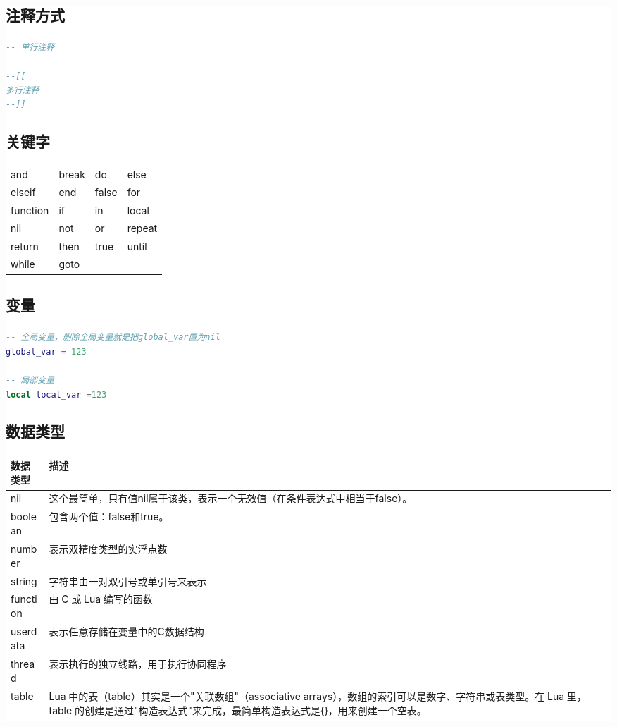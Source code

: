 #

## 注释方式

```lua
-- 单行注释

--[[
多行注释
--]]

```

## 关键字

|          |       |       |        |
| -------- | ----- | ----- | ------ |
| and      | break | do    | else   |
| elseif   | end   | false | for    |
| function | if    | in    | local  |
| nil      | not   | or    | repeat |
| return   | then  | true  | until  |
| while    | goto  |       |        |

## 变量

```lua
-- 全局变量，删除全局变量就是把global_var置为nil
global_var = 123

-- 局部变量
local local_var =123
```

## 数据类型

| 数据类型 | 描述                                                         |
| :------- | :----------------------------------------------------------- |
| nil      | 这个最简单，只有值nil属于该类，表示一个无效值（在条件表达式中相当于false）。 |
| boolean  | 包含两个值：false和true。                                    |
| number   | 表示双精度类型的实浮点数                                     |
| string   | 字符串由一对双引号或单引号来表示                             |
| function | 由 C 或 Lua 编写的函数                                       |
| userdata | 表示任意存储在变量中的C数据结构                              |
| thread   | 表示执行的独立线路，用于执行协同程序                         |
| table    | Lua 中的表（table）其实是一个"关联数组"（associative arrays），数组的索引可以是数字、字符串或表类型。在 Lua 里，table 的创建是通过"构造表达式"来完成，最简单构造表达式是{}，用来创建一个空表。 |
